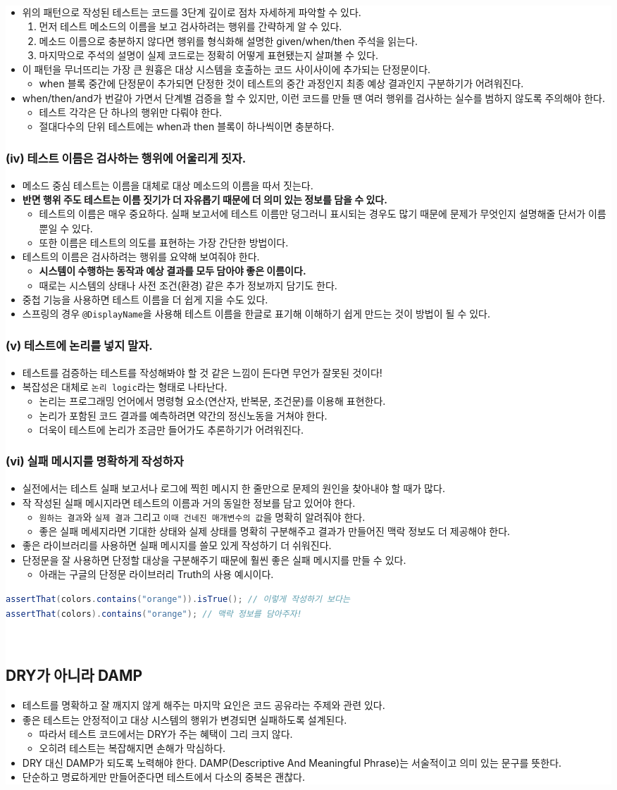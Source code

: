 - 위의 패턴으로 작성된 테스트는 코드를 3단계 깊이로 점차 자세하게 파악할 수 있다.
  1. 먼저 테스트 메소드의 이름을 보고 검사하려는 행위를 간략하게 알 수 있다.
  2. 메소드 이름으로 충분하지 않다면 행위를 형식화해 설명한 given/when/then 주석을 읽는다.
  3. 마지막으로 주석의 설명이 실제 코드로는 정확히 어떻게 표현됐는지 살펴볼 수 있다.
- 이 패턴을 무너뜨리는 가장 큰 원흉은 대상 시스템을 호출하는 코드 사이사이에 추가되는 단정문이다.
  - when 블록 중간에 단정문이 추가되면 단정한 것이 테스트의 중간 과정인지 최종 예상 결과인지 구분하기가 어려워진다.
- when/then/and가 번갈아 가면서 단계별 검증을 할 수 있지만, 이런 코드를 만들 땐 여러 행위를 검사하는 실수를 범하지 않도록 주의해야 한다.
  - 테스트 각각은 단 하나의 행위만 다뤄야 한다.
  - 절대다수의 단위 테스트에는 when과 then 블록이 하나씩이면 충분하다.

### (iv) 테스트 이름은 검사하는 행위에 어울리게 짓자.

- 메소드 중심 테스트는 이름을 대체로 대상 메소드의 이름을 따서 짓는다.
- **반면 행위 주도 테스트는 이름 짓기가 더 자유롭기 때문에 더 의미 있는 정보를 담을 수 있다.**
  - 테스트의 이름은 매우 중요하다. 실패 보고서에 테스트 이름만 덩그러니 표시되는 경우도 많기 때문에 문제가 무엇인지 설명해줄 단서가 이름뿐일 수 있다.
  - 또한 이름은 테스트의 의도를 표현하는 가장 간단한 방법이다.
- 테스트의 이름은 검사하려는 행위를 요약해 보여줘야 한다.
  - **시스템이 수행하는 동작과 예상 결과를 모두 담아야 좋은 이름이다.**
  - 때로는 시스템의 상태나 사전 조건(환경) 같은 추가 정보까지 담기도 한다.
- 중첩 기능을 사용하면 테스트 이름을 더 쉽게 지을 수도 있다.
- 스프링의 경우 `@DisplayName`을 사용해 테스트 이름을 한글로 표기해 이해하기 쉽게 만드는 것이 방법이 될 수 있다.

### (v) 테스트에 논리를 넣지 말자.

- 테스트를 검증하는 테스트를 작성해봐야 할 것 같은 느낌이 든다면 무언가 잘못된 것이다!
- 복잡성은 대체로 `논리 logic`라는 형태로 나타난다.
  - 논리는 프로그래밍 언어에서 명령형 요소(연산자, 반복문, 조건문)를 이용해 표현한다.
  - 논리가 포함된 코드 결과를 예측하려면 약간의 정신노동을 거쳐야 한다.
  - 더욱이 테스트에 논리가 조금만 들어가도 추론하기가 어려워진다.

### (vi) 실패 메시지를 명확하게 작성하자

- 실전에서는  테스트 실패 보고서나 로그에 찍힌 메시지 한 줄만으로 문제의 원인을 찾아내야 할 때가 많다.
- 작 작성된 실패 메시지라면 테스트의 이름과 거의 동일한 정보를 담고 있어야 한다.
  - `원하는 결과`와 `실제 결과` 그리고 `이때 건네진 매개변수의 값`을 명확히 알려줘야 한다.
  - 좋은 실패 메세지라면 기대한 상태와 실제 상태를 명확히 구분해주고 결과가 만들어진 맥락 정보도 더 제공해야 한다.
- 좋은 라이브러리를 사용하면 실패 메시지를 쓸모 있게 작성하기 더 쉬워진다.
- 단정문을 잘 사용하면 단정할 대상을 구분해주기 때문에 훨씬 좋은 실패 메시지를 만들 수 있다.
  - 아래는 구글의 단정문 라이브러리 Truth의 사용 예시이다. 

```java
assertThat(colors.contains("orange")).isTrue(); // 이렇게 작성하기 보다는
assertThat(colors).contains("orange"); // 맥락 정보를 담아주자! 
```

<br/>

## DRY가 아니라 DAMP

- 테스트를 명확하고 잘 깨지지 않게 해주는 마지막 요인은 코드 공유라는 주제와 관련 있다.
- 좋은 테스트는 안정적이고 대상 시스템의 행위가 변경되면 실패하도록 설계된다.
  - 따라서 테스트 코드에서는 DRY가 주는 혜택이 그리 크지 않다.
  - 오히려 테스트는 복잡해지면 손해가 막심하다.
- DRY 대신 DAMP가 되도록 노력해야 한다. DAMP(Descriptive And Meaningful Phrase)는 서술적이고 의미 있는 문구를 뜻한다.
- 단순하고 명료하게만 만들어준다면 테스트에서 다소의 중복은 괜찮다.
